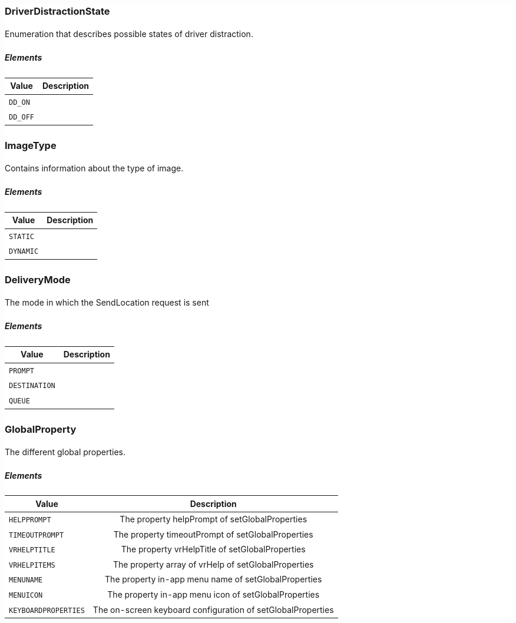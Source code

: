 
### DriverDistractionState
Enumeration that describes possible states of driver distraction.

##### Elements

| Value | Description | 
| ---------- |:-----------:|
|`DD_ON`||
|`DD_OFF`||


### ImageType
Contains information about the type of image.

##### Elements

| Value | Description | 
| ---------- |:-----------:|
|`STATIC`||
|`DYNAMIC`||


### DeliveryMode
The mode in which the SendLocation request is sent

##### Elements

| Value | Description | 
| ---------- |:-----------:|
|`PROMPT`||
|`DESTINATION`||
|`QUEUE`||


### GlobalProperty
The different global properties.

##### Elements

| Value | Description | 
| ---------- |:-----------:|
|`HELPPROMPT`|The property helpPrompt of setGlobalProperties|
|`TIMEOUTPROMPT`|The property timeoutPrompt of setGlobalProperties|
|`VRHELPTITLE`|The property vrHelpTitle of setGlobalProperties|
|`VRHELPITEMS`|The property array of vrHelp of setGlobalProperties|
|`MENUNAME`|The property in-app menu name of setGlobalProperties|
|`MENUICON`|The property in-app menu icon of setGlobalProperties|
|`KEYBOARDPROPERTIES`|The on-screen keyboard configuration of setGlobalProperties|
